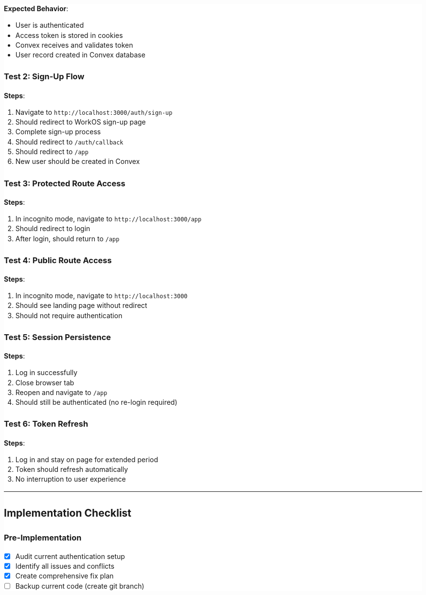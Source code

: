**Expected Behavior**:
- User is authenticated
- Access token is stored in cookies
- Convex receives and validates token
- User record created in Convex database

### Test 2: Sign-Up Flow
**Steps**:
1. Navigate to `http://localhost:3000/auth/sign-up`
2. Should redirect to WorkOS sign-up page
3. Complete sign-up process
4. Should redirect to `/auth/callback`
5. Should redirect to `/app`
6. New user should be created in Convex

### Test 3: Protected Route Access
**Steps**:
1. In incognito mode, navigate to `http://localhost:3000/app`
2. Should redirect to login
3. After login, should return to `/app`

### Test 4: Public Route Access
**Steps**:
1. In incognito mode, navigate to `http://localhost:3000`
2. Should see landing page without redirect
3. Should not require authentication

### Test 5: Session Persistence
**Steps**:
1. Log in successfully
2. Close browser tab
3. Reopen and navigate to `/app`
4. Should still be authenticated (no re-login required)

### Test 6: Token Refresh
**Steps**:
1. Log in and stay on page for extended period
2. Token should refresh automatically
3. No interruption to user experience

---

## Implementation Checklist

### Pre-Implementation
- [x] Audit current authentication setup
- [x] Identify all issues and conflicts
- [x] Create comprehensive fix plan
- [ ] Backup current code (create git branch)
